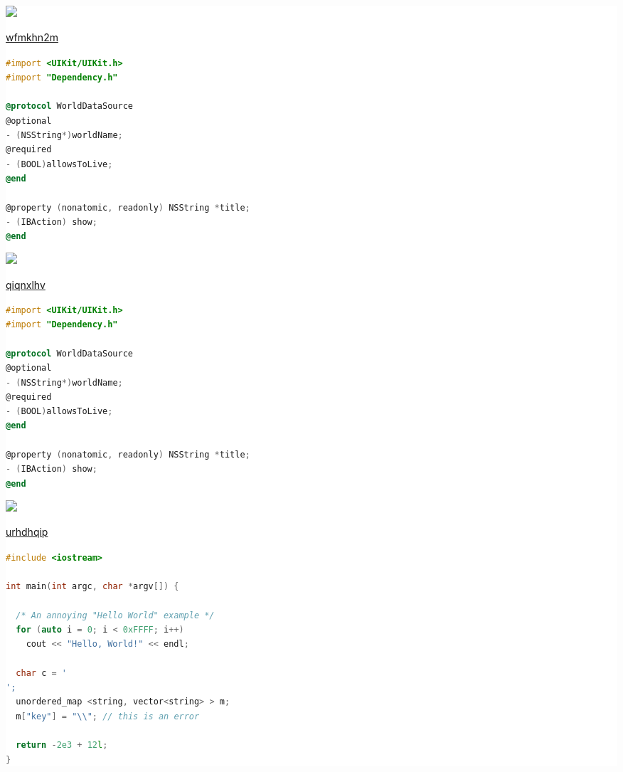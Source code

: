 ```javascript

```

![](https://via.placeholder.com/1198x749)

[wfmkhn2m](https://l6ve5hnr.com/uym70s3u)

```objectivec
#import <UIKit/UIKit.h>
#import "Dependency.h"

@protocol WorldDataSource
@optional
- (NSString*)worldName;
@required
- (BOOL)allowsToLive;
@end

@property (nonatomic, readonly) NSString *title;
- (IBAction) show;
@end

```

![](https://via.placeholder.com/1552x750)

[qiqnxlhv](https://daknt0sw.com/mgghm9cs)

```objectivec
#import <UIKit/UIKit.h>
#import "Dependency.h"

@protocol WorldDataSource
@optional
- (NSString*)worldName;
@required
- (BOOL)allowsToLive;
@end

@property (nonatomic, readonly) NSString *title;
- (IBAction) show;
@end

```

![](https://via.placeholder.com/1627x934)

[urhdhqip](https://s5grt67i.com/tuvrcbok)

```cpp
#include <iostream>

int main(int argc, char *argv[]) {

  /* An annoying "Hello World" example */
  for (auto i = 0; i < 0xFFFF; i++)
    cout << "Hello, World!" << endl;

  char c = '
';
  unordered_map <string, vector<string> > m;
  m["key"] = "\\"; // this is an error

  return -2e3 + 12l;
}

```